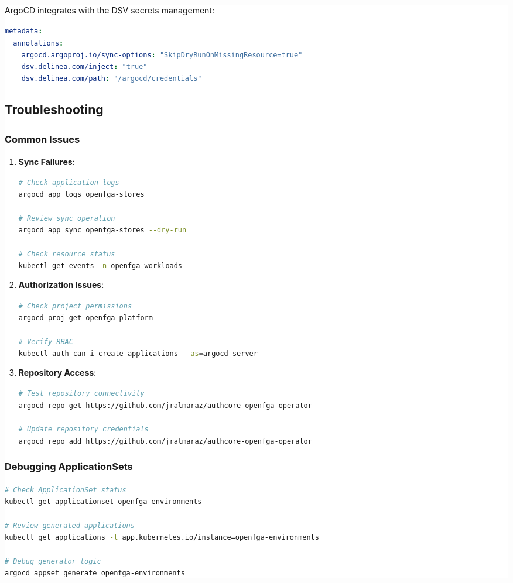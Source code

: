 ArgoCD integrates with the DSV secrets management:

```yaml
metadata:
  annotations:
    argocd.argoproj.io/sync-options: "SkipDryRunOnMissingResource=true"
    dsv.delinea.com/inject: "true"
    dsv.delinea.com/path: "/argocd/credentials"
```

## Troubleshooting

### Common Issues

1. **Sync Failures**:
   ```bash
   # Check application logs
   argocd app logs openfga-stores
   
   # Review sync operation
   argocd app sync openfga-stores --dry-run
   
   # Check resource status
   kubectl get events -n openfga-workloads
   ```

2. **Authorization Issues**:
   ```bash
   # Check project permissions
   argocd proj get openfga-platform
   
   # Verify RBAC
   kubectl auth can-i create applications --as=argocd-server
   ```

3. **Repository Access**:
   ```bash
   # Test repository connectivity
   argocd repo get https://github.com/jralmaraz/authcore-openfga-operator
   
   # Update repository credentials
   argocd repo add https://github.com/jralmaraz/authcore-openfga-operator
   ```

### Debugging ApplicationSets

```bash
# Check ApplicationSet status
kubectl get applicationset openfga-environments

# Review generated applications
kubectl get applications -l app.kubernetes.io/instance=openfga-environments

# Debug generator logic
argocd appset generate openfga-environments
```
